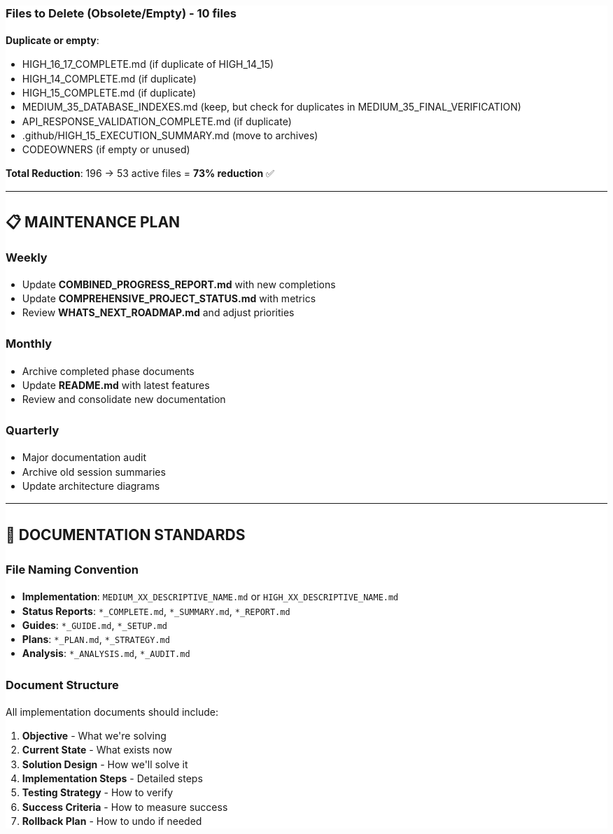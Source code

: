 ### Files to Delete (Obsolete/Empty) - 10 files

**Duplicate or empty**:
- HIGH_16_17_COMPLETE.md (if duplicate of HIGH_14_15)
- HIGH_14_COMPLETE.md (if duplicate)
- HIGH_15_COMPLETE.md (if duplicate)
- MEDIUM_35_DATABASE_INDEXES.md (keep, but check for duplicates in MEDIUM_35_FINAL_VERIFICATION)
- API_RESPONSE_VALIDATION_COMPLETE.md (if duplicate)
- .github/HIGH_15_EXECUTION_SUMMARY.md (move to archives)
- CODEOWNERS (if empty or unused)

**Total Reduction**: 196 → 53 active files = **73% reduction** ✅

---

## 📋 MAINTENANCE PLAN

### Weekly
- Update **COMBINED_PROGRESS_REPORT.md** with new completions
- Update **COMPREHENSIVE_PROJECT_STATUS.md** with metrics
- Review **WHATS_NEXT_ROADMAP.md** and adjust priorities

### Monthly
- Archive completed phase documents
- Update **README.md** with latest features
- Review and consolidate new documentation

### Quarterly
- Major documentation audit
- Archive old session summaries
- Update architecture diagrams

---

## 🎯 DOCUMENTATION STANDARDS

### File Naming Convention
- **Implementation**: `MEDIUM_XX_DESCRIPTIVE_NAME.md` or `HIGH_XX_DESCRIPTIVE_NAME.md`
- **Status Reports**: `*_COMPLETE.md`, `*_SUMMARY.md`, `*_REPORT.md`
- **Guides**: `*_GUIDE.md`, `*_SETUP.md`
- **Plans**: `*_PLAN.md`, `*_STRATEGY.md`
- **Analysis**: `*_ANALYSIS.md`, `*_AUDIT.md`

### Document Structure
All implementation documents should include:
1. **Objective** - What we're solving
2. **Current State** - What exists now
3. **Solution Design** - How we'll solve it
4. **Implementation Steps** - Detailed steps
5. **Testing Strategy** - How to verify
6. **Success Criteria** - How to measure success
7. **Rollback Plan** - How to undo if needed
